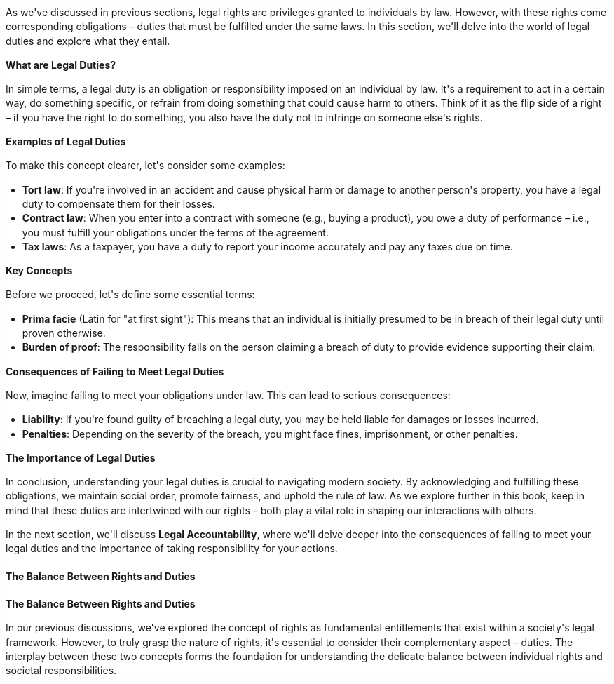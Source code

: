 As we've discussed in previous sections, legal rights are privileges granted to individuals by law. However, with these rights come corresponding obligations – duties that must be fulfilled under the same laws. In this section, we'll delve into the world of legal duties and explore what they entail.

**What are Legal Duties?**

In simple terms, a legal duty is an obligation or responsibility imposed on an individual by law. It's a requirement to act in a certain way, do something specific, or refrain from doing something that could cause harm to others. Think of it as the flip side of a right – if you have the right to do something, you also have the duty not to infringe on someone else's rights.

**Examples of Legal Duties**

To make this concept clearer, let's consider some examples:

* **Tort law**: If you're involved in an accident and cause physical harm or damage to another person's property, you have a legal duty to compensate them for their losses.
* **Contract law**: When you enter into a contract with someone (e.g., buying a product), you owe a duty of performance – i.e., you must fulfill your obligations under the terms of the agreement.
* **Tax laws**: As a taxpayer, you have a duty to report your income accurately and pay any taxes due on time.

**Key Concepts**

Before we proceed, let's define some essential terms:

* **Prima facie** (Latin for "at first sight"): This means that an individual is initially presumed to be in breach of their legal duty until proven otherwise.
* **Burden of proof**: The responsibility falls on the person claiming a breach of duty to provide evidence supporting their claim.

**Consequences of Failing to Meet Legal Duties**

Now, imagine failing to meet your obligations under law. This can lead to serious consequences:

* **Liability**: If you're found guilty of breaching a legal duty, you may be held liable for damages or losses incurred.
* **Penalties**: Depending on the severity of the breach, you might face fines, imprisonment, or other penalties.

**The Importance of Legal Duties**

In conclusion, understanding your legal duties is crucial to navigating modern society. By acknowledging and fulfilling these obligations, we maintain social order, promote fairness, and uphold the rule of law. As we explore further in this book, keep in mind that these duties are intertwined with our rights – both play a vital role in shaping our interactions with others.

In the next section, we'll discuss **Legal Accountability**, where we'll delve deeper into the consequences of failing to meet your legal duties and the importance of taking responsibility for your actions.

#### The Balance Between Rights and Duties
**The Balance Between Rights and Duties**

In our previous discussions, we've explored the concept of rights as fundamental entitlements that exist within a society's legal framework. However, to truly grasp the nature of rights, it's essential to consider their complementary aspect – duties. The interplay between these two concepts forms the foundation for understanding the delicate balance between individual rights and societal responsibilities.
